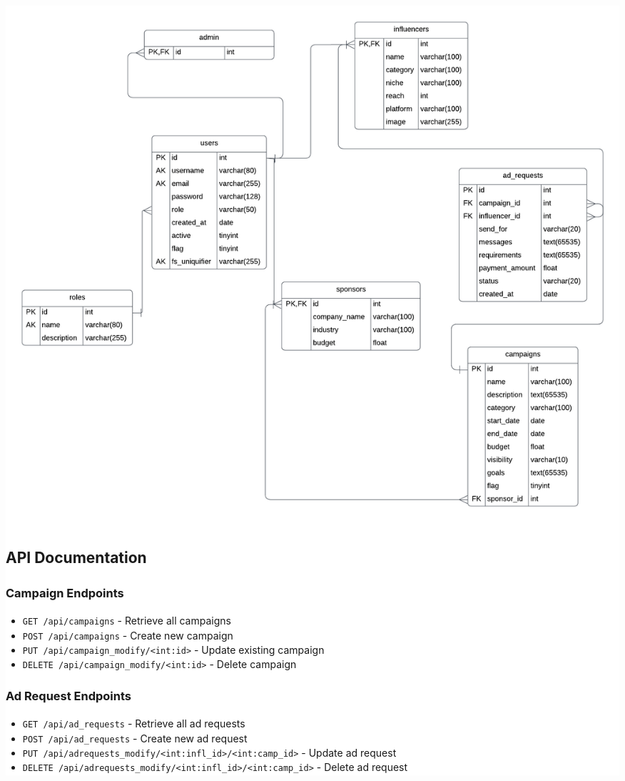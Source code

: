 ![ER Diagram](ER_diagram.png)

## API Documentation

### Campaign Endpoints
- `GET /api/campaigns` - Retrieve all campaigns
- `POST /api/campaigns` - Create new campaign
- `PUT /api/campaign_modify/<int:id>` - Update existing campaign
- `DELETE /api/campaign_modify/<int:id>` - Delete campaign

### Ad Request Endpoints
- `GET /api/ad_requests` - Retrieve all ad requests
- `POST /api/ad_requests` - Create new ad request
- `PUT /api/adrequests_modify/<int:infl_id>/<int:camp_id>` - Update ad request
- `DELETE /api/adrequests_modify/<int:infl_id>/<int:camp_id>` - Delete ad request
